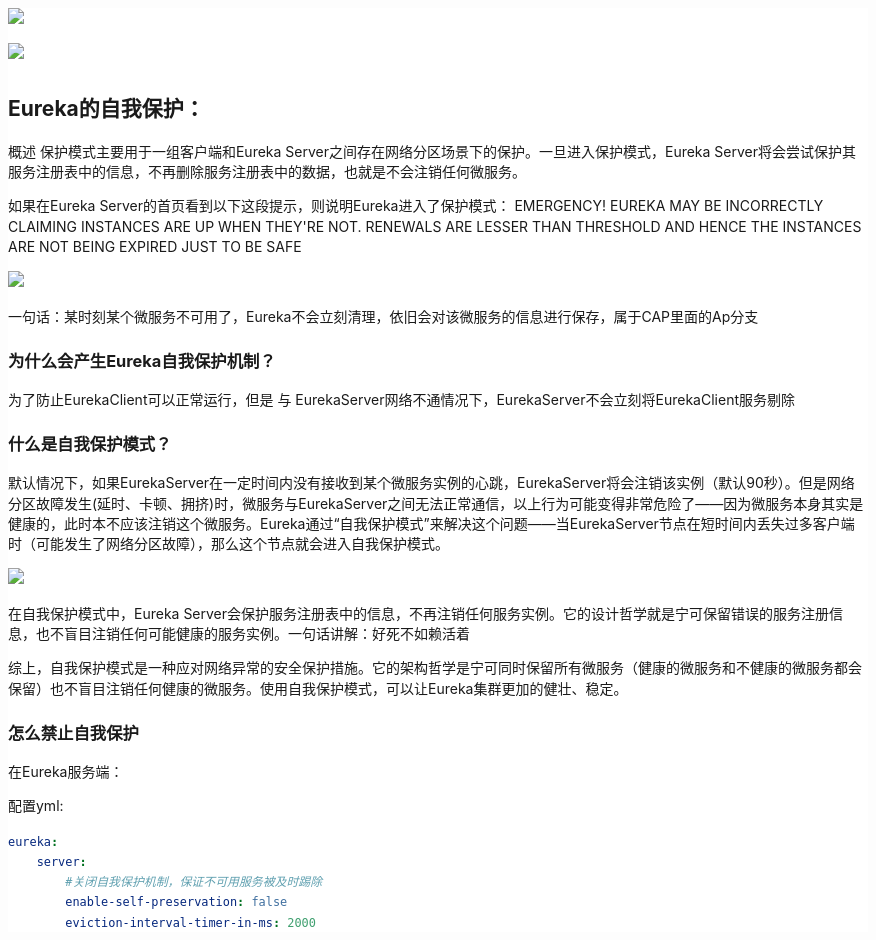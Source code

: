 ![](
https://edu-1395430748.oss-cn-beijing.aliyuncs.com/images/imgs/20220116200614.png)

![](
https://edu-1395430748.oss-cn-beijing.aliyuncs.com/images/imgs/20220116200603.png)



## Eureka的自我保护：

概述
保护模式主要用于一组客户端和Eureka Server之间存在网络分区场景下的保护。一旦进入保护模式，Eureka Server将会尝试保护其服务注册表中的信息，不再删除服务注册表中的数据，也就是不会注销任何微服务。

如果在Eureka Server的首页看到以下这段提示，则说明Eureka进入了保护模式：
EMERGENCY! EUREKA MAY BE INCORRECTLY CLAIMING INSTANCES ARE UP WHEN THEY'RE NOT. 
RENEWALS ARE LESSER THAN THRESHOLD AND HENCE THE INSTANCES ARE NOT BEING EXPIRED JUST TO BE SAFE 

![](
https://edu-1395430748.oss-cn-beijing.aliyuncs.com/images/imgs/20220116200726.png)



一句话：某时刻某个微服务不可用了，Eureka不会立刻清理，依旧会对该微服务的信息进行保存，属于CAP里面的Ap分支

### 为什么会产生Eureka自我保护机制？

为了防止EurekaClient可以正常运行，但是 与 EurekaServer网络不通情况下，EurekaServer不会立刻将EurekaClient服务剔除

### 什么是自我保护模式？

默认情况下，如果EurekaServer在一定时间内没有接收到某个微服务实例的心跳，EurekaServer将会注销该实例（默认90秒）。但是网络分区故障发生(延时、卡顿、拥挤)时，微服务与EurekaServer之间无法正常通信，以上行为可能变得非常危险了——因为微服务本身其实是健康的，此时本不应该注销这个微服务。Eureka通过“自我保护模式”来解决这个问题——当EurekaServer节点在短时间内丢失过多客户端时（可能发生了网络分区故障），那么这个节点就会进入自我保护模式。

![](
https://edu-1395430748.oss-cn-beijing.aliyuncs.com/images/imgs/20220116201821.png)

在自我保护模式中，Eureka Server会保护服务注册表中的信息，不再注销任何服务实例。它的设计哲学就是宁可保留错误的服务注册信息，也不盲目注销任何可能健康的服务实例。一句话讲解：好死不如赖活着

综上，自我保护模式是一种应对网络异常的安全保护措施。它的架构哲学是宁可同时保留所有微服务（健康的微服务和不健康的微服务都会保留）也不盲目注销任何健康的微服务。使用自我保护模式，可以让Eureka集群更加的健壮、稳定。

### 怎么禁止自我保护



在Eureka服务端：

配置yml:

```yml
eureka:
	server:
		#关闭自我保护机制，保证不可用服务被及时踢除
    	enable-self-preservation: false  
    	eviction-interval-timer-in-ms: 2000
```
